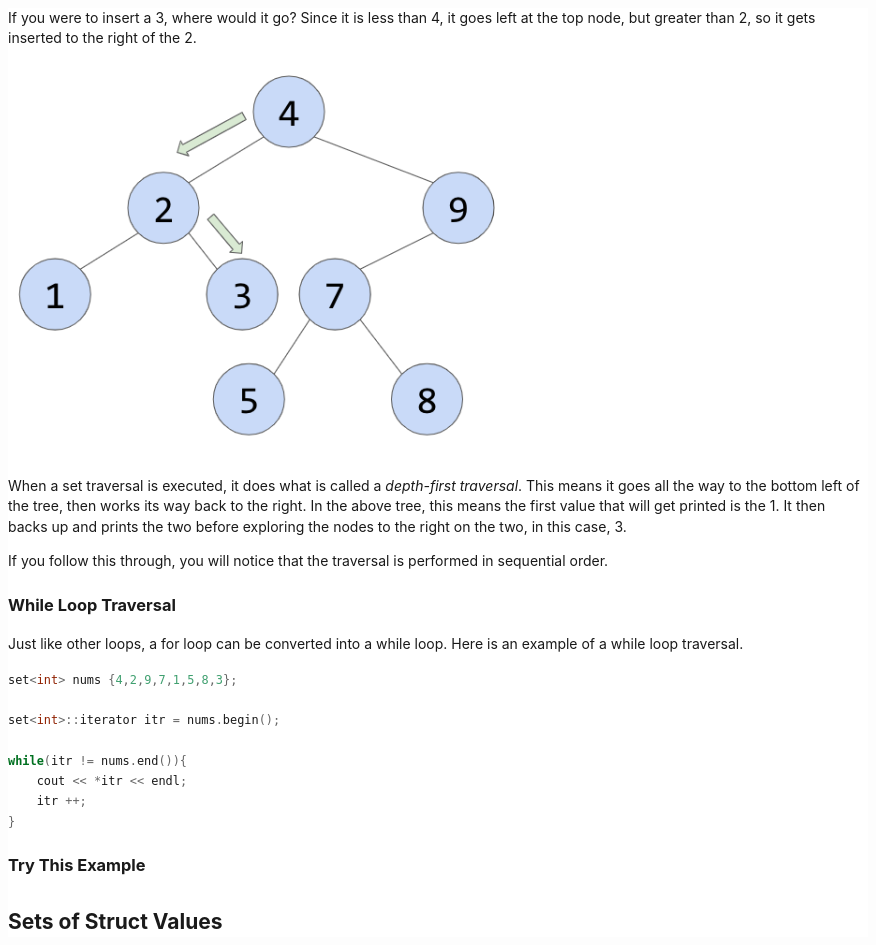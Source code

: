 If you were to insert a 3, where would it go? Since it is less than 4, it goes left at the top node, but greater than 2, so it gets inserted to the right of the 2.

<img src="tree2.png" width="500">

When a set traversal is executed, it does what is called a *depth-first traversal*. This means it goes all the way to the bottom left of the tree, then works its way back to the right. In the above tree, this means the first value that will get printed is the 1. It then backs up and prints the two before exploring the nodes to the right on the two, in this case, 3.

If you follow this through, you will notice that the traversal is performed in sequential order.

### While Loop Traversal

Just like other loops, a for loop can be converted into a while loop. Here is an example of a while loop traversal.
```c++
set<int> nums {4,2,9,7,1,5,8,3};

set<int>::iterator itr = nums.begin();

while(itr != nums.end()){
    cout << *itr << endl;
    itr ++;
}
```
### Try This Example

<iframe src="https://replit.com/@Poston/523-Iterating-Through-a-Set#main.cpp?embed=true" width="600" height="400"></iframe>

## Sets of Struct Values
